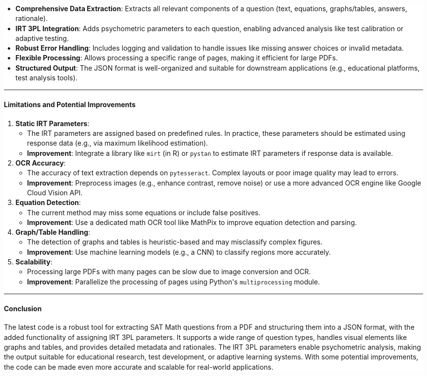 * **Comprehensive Data Extraction**: Extracts all relevant components of a question (text, equations, graphs/tables, answers, rationale).
* **IRT 3PL Integration**: Adds psychometric parameters to each question, enabling advanced analysis like test calibration or adaptive testing.
* **Robust Error Handling**: Includes logging and validation to handle issues like missing answer choices or invalid metadata.
* **Flexible Processing**: Allows processing a specific range of pages, making it efficient for large PDFs.
* **Structured Output**: The JSON format is well-organized and suitable for downstream applications (e.g., educational platforms, test analysis tools).

***

#### Limitations and Potential Improvements

1. **Static IRT Parameters**:
   * The IRT parameters are assigned based on predefined rules. In practice, these parameters should be estimated using response data (e.g., via maximum likelihood estimation).
   * **Improvement**: Integrate a library like `mirt` (in R) or `pystan` to estimate IRT parameters if response data is available.
2. **OCR Accuracy**:
   * The accuracy of text extraction depends on `pytesseract`. Complex layouts or poor image quality may lead to errors.
   * **Improvement**: Preprocess images (e.g., enhance contrast, remove noise) or use a more advanced OCR engine like Google Cloud Vision API.
3. **Equation Detection**:
   * The current method may miss some equations or include false positives.
   * **Improvement**: Use a dedicated math OCR tool like MathPix to improve equation detection and parsing.
4. **Graph/Table Handling**:
   * The detection of graphs and tables is heuristic-based and may misclassify complex figures.
   * **Improvement**: Use machine learning models (e.g., a CNN) to classify regions more accurately.
5. **Scalability**:
   * Processing large PDFs with many pages can be slow due to image conversion and OCR.
   * **Improvement**: Parallelize the processing of pages using Python's `multiprocessing` module.

***

#### Conclusion

The latest code is a robust tool for extracting SAT Math questions from a PDF and structuring them into a JSON format, with the added functionality of assigning IRT 3PL parameters. It supports a wide range of question types, handles visual elements like graphs and tables, and provides detailed metadata and rationales. The IRT 3PL parameters enable psychometric analysis, making the output suitable for educational research, test development, or adaptive learning systems. With some potential improvements, the code can be made even more accurate and scalable for real-world applications.
